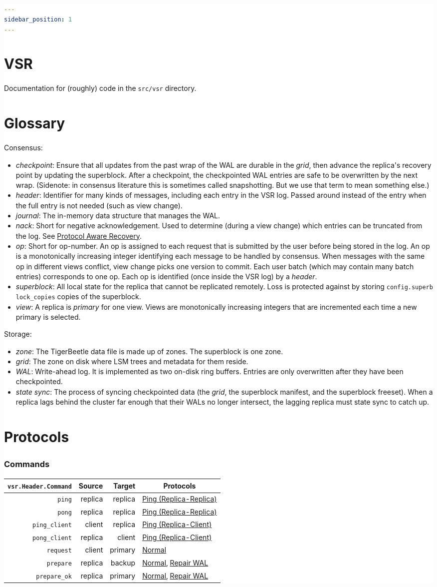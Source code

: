 ```yaml
---
sidebar_position: 1
---
```


# VSR

Documentation for (roughly) code in the `src/vsr` directory.

# Glossary

Consensus:

- _checkpoint_: Ensure that all updates from the past wrap of the WAL are durable in the _grid_, then advance the replica's recovery point by updating the superblock. After a checkpoint, the checkpointed WAL entries are safe to be overwritten by the next wrap. (Sidenote: in consensus literature this is sometimes called snapshotting. But we use that term to mean something else.)
- _header_: Identifier for many kinds of messages, including each entry in the VSR log. Passed around instead of the entry when the full entry is not needed (such as view change).
- _journal_: The in-memory data structure that manages the WAL.
- _nack_: Short for negative acknowledgement. Used to determine (during a view change) which entries can be truncated from the log. See [Protocol Aware Recovery](https://www.usenix.org/system/files/conference/fast18/fast18-alagappan.pdf).
- _op_: Short for op-number. An op is assigned to each request that is submitted by the user before being stored in the log. An op is a monotonically increasing integer identifying each message to be handled by consensus. When messages with the same op in different views conflict, view change picks one version to commit. Each user batch (which may contain many batch entries) corresponds to one op. Each op is identified (once inside the VSR log) by a _header_.
- _superblock_: All local state for the replica that cannot be replicated remotely. Loss is protected against by storing `config.superblock_copies` copies of the superblock.
- _view_: A replica is _primary_ for one view. Views are monotonically increasing integers that are incremented each time a new primary is selected.

Storage:

- _zone_: The TigerBeetle data file is made up of zones. The superblock is one zone.
- _grid_: The zone on disk where LSM trees and metadata for them reside.
- _WAL_: Write-ahead log. It is implemented as two on-disk ring buffers. Entries are only overwritten after they have been checkpointed.
- _state sync_: The process of syncing checkpointed data (the _grid_, the superblock manifest, and the superblock freeset). When a replica lags behind the cluster far enough that their WALs no longer intersect, the lagging replica must state sync to catch up.

# Protocols

### Commands

|           `vsr.Header.Command` |  Source |       Target | Protocols                                                                        |
| -----------------------------: | ------: | -----------: | -------------------------------------------------------------------------------- |
|                         `ping` | replica |      replica | [Ping (Replica-Replica)](#protocol-ping-replica-replica)                         |
|                         `pong` | replica |      replica | [Ping (Replica-Replica)](#protocol-ping-replica-replica)                         |
|                  `ping_client` |  client |      replica | [Ping (Replica-Client)](#protocol-ping-replica-client)                           |
|                  `pong_client` | replica |       client | [Ping (Replica-Client)](#protocol-ping-replica-client)                           |
|                      `request` |  client |      primary | [Normal](#protocol-normal)                                                       |
|                      `prepare` | replica |       backup | [Normal](#protocol-normal), [Repair WAL](#protocol-repair-wal)                   |
|                   `prepare_ok` | replica |      primary | [Normal](#protocol-normal), [Repair WAL](#protocol-repair-wal)                   |